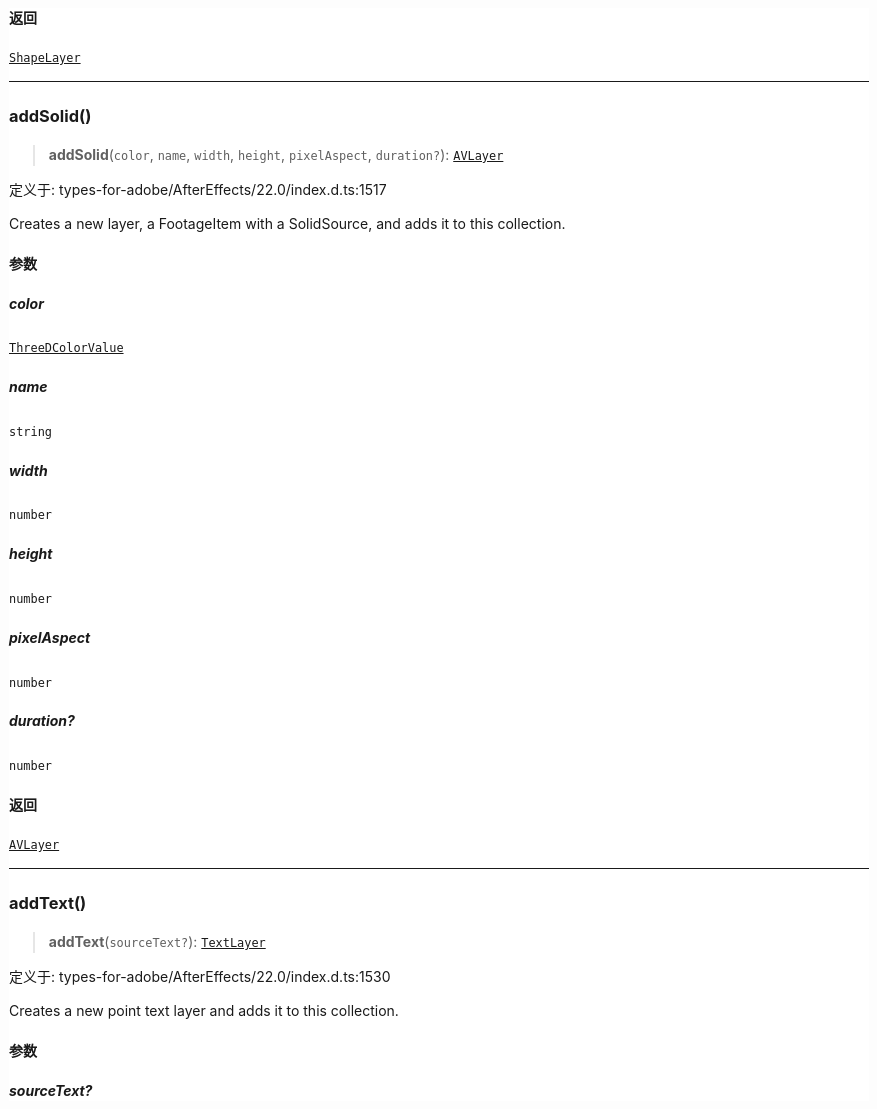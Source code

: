 #### 返回

[`ShapeLayer`](ShapeLayer.md)

***

### addSolid()

> **addSolid**(`color`, `name`, `width`, `height`, `pixelAspect`, `duration?`): [`AVLayer`](AVLayer.md)

定义于: types-for-adobe/AfterEffects/22.0/index.d.ts:1517

Creates a new layer, a FootageItem with a SolidSource, and adds it to this collection.

#### 参数

##### color

[`ThreeDColorValue`](../type-aliases/ThreeDColorValue.md)

##### name

`string`

##### width

`number`

##### height

`number`

##### pixelAspect

`number`

##### duration?

`number`

#### 返回

[`AVLayer`](AVLayer.md)

***

### addText()

> **addText**(`sourceText?`): [`TextLayer`](TextLayer.md)

定义于: types-for-adobe/AfterEffects/22.0/index.d.ts:1530

Creates a new point text layer and adds it to this collection.

#### 参数

##### sourceText?
